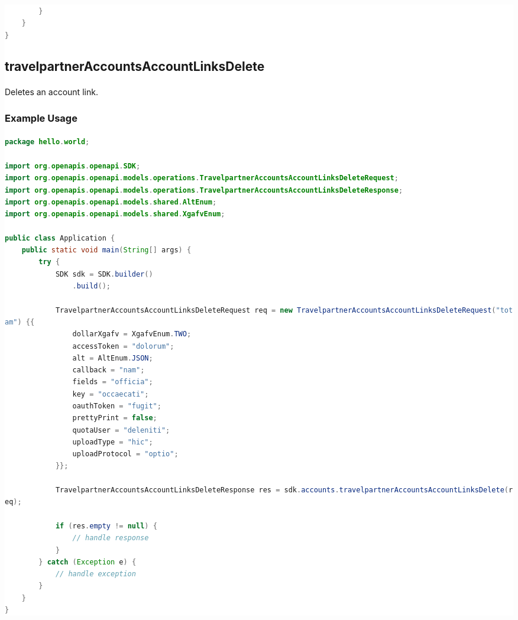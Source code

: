 ```java
        }
    }
}
```

## travelpartnerAccountsAccountLinksDelete

Deletes an account link.

### Example Usage

```java
package hello.world;

import org.openapis.openapi.SDK;
import org.openapis.openapi.models.operations.TravelpartnerAccountsAccountLinksDeleteRequest;
import org.openapis.openapi.models.operations.TravelpartnerAccountsAccountLinksDeleteResponse;
import org.openapis.openapi.models.shared.AltEnum;
import org.openapis.openapi.models.shared.XgafvEnum;

public class Application {
    public static void main(String[] args) {
        try {
            SDK sdk = SDK.builder()
                .build();

            TravelpartnerAccountsAccountLinksDeleteRequest req = new TravelpartnerAccountsAccountLinksDeleteRequest("totam") {{
                dollarXgafv = XgafvEnum.TWO;
                accessToken = "dolorum";
                alt = AltEnum.JSON;
                callback = "nam";
                fields = "officia";
                key = "occaecati";
                oauthToken = "fugit";
                prettyPrint = false;
                quotaUser = "deleniti";
                uploadType = "hic";
                uploadProtocol = "optio";
            }};            

            TravelpartnerAccountsAccountLinksDeleteResponse res = sdk.accounts.travelpartnerAccountsAccountLinksDelete(req);

            if (res.empty != null) {
                // handle response
            }
        } catch (Exception e) {
            // handle exception
        }
    }
}
```
